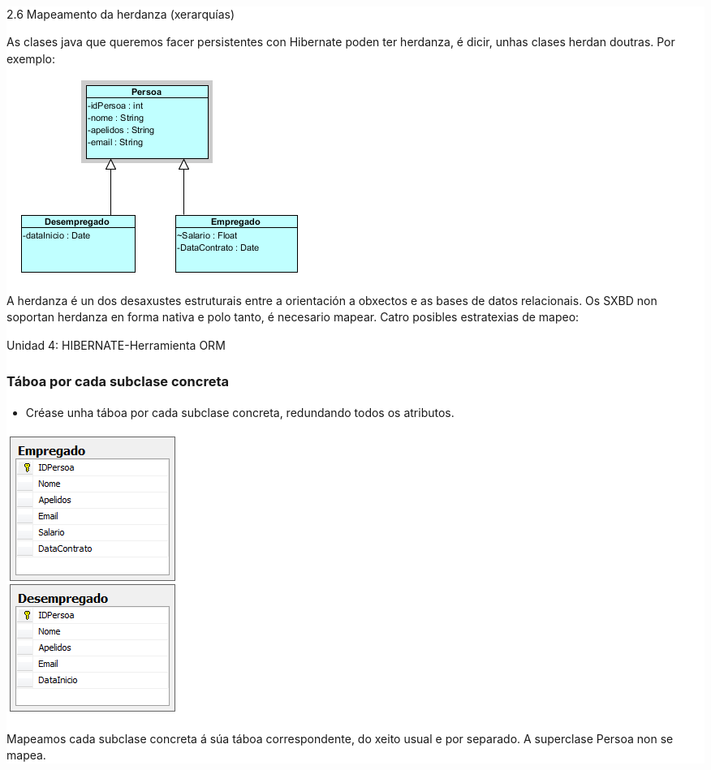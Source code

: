 2.6
Mapeamento da herdanza (xerarquías)

As clases java que queremos facer persistentes con Hibernate poden ter herdanza, é dicir, unhas clases herdan doutras. Por exemplo:

![imagen_42_1.png](resources/Acceso%20a%20datos/UNIDAD4%20HIBERNATE%20MAPEO%20CON%20FICHEROS%20XML/images/imagen_42_1.png)

A herdanza é un dos desaxustes estruturais entre a orientación a obxectos e as bases de datos relacionais. Os SXBD non soportan herdanza en forma nativa e polo tanto, é necesario mapear. Catro posibles estratexias de mapeo:


Unidad 4: HIBERNATE-Herramienta ORM

### Táboa por cada subclase concreta

* Créase unha táboa por cada subclase concreta, redundando todos os atributos.

![imagen_43_2.png](resources/Acceso%20a%20datos/UNIDAD4%20HIBERNATE%20MAPEO%20CON%20FICHEROS%20XML/images/imagen_43_2.png)

Mapeamos cada subclase concreta á súa táboa correspondente, do xeito usual e por separado. A superclase Persoa non se mapea.
